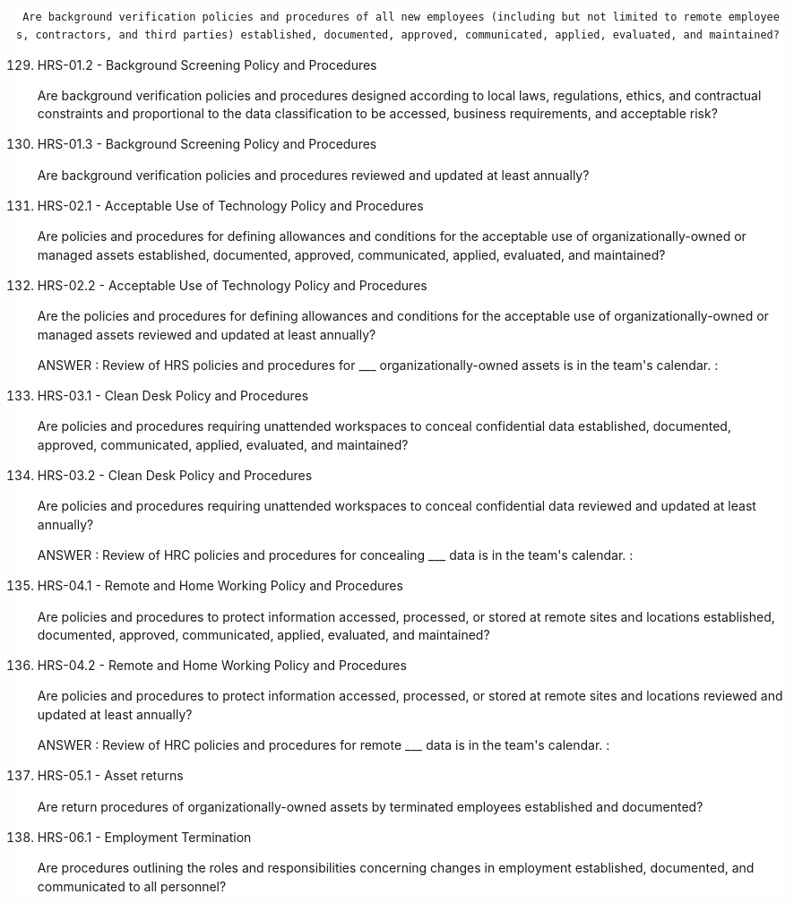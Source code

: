      Are background verification policies and procedures of all new employees (including but not limited to remote employees, contractors, and third parties) established, documented, approved, communicated, applied, evaluated, and maintained?

129. <a name="HRS-01.2"></a>HRS-01.2 - Background Screening Policy and Procedures

     Are background verification policies and procedures designed according to local laws, regulations, ethics, and contractual constraints and proportional to the data classification to be accessed, business requirements, and acceptable risk?

130. <a name="HRS-01.3"></a>HRS-01.3 - Background Screening Policy and Procedures

     Are background verification policies and procedures reviewed and updated at least annually?

131. <a name="HRS-02.1"></a>HRS-02.1 - Acceptable Use of Technology Policy and Procedures

     Are policies and procedures for defining allowances and conditions for the acceptable use of organizationally-owned or managed assets established, documented, approved, communicated, applied, evaluated, and maintained?

132. <a name="HRS-02.2"></a>HRS-02.2 - Acceptable Use of Technology Policy and Procedures

     Are the policies and procedures for defining allowances and conditions for the acceptable use of organizationally-owned or managed assets reviewed and updated at least annually?

     ANSWER : Review of HRS policies and procedures for ___ organizationally-owned assets is in the team's calendar. : 

133. <a name="HRS-03.1"></a>HRS-03.1 - Clean Desk Policy and Procedures

     Are policies and procedures requiring unattended workspaces to conceal confidential data established, documented, approved, communicated, applied, evaluated, and maintained?

134. <a name="HRS-03.2"></a>HRS-03.2 - Clean Desk Policy and Procedures

     Are policies and procedures requiring unattended workspaces to conceal confidential data reviewed and updated at least annually?

     ANSWER : Review of HRC policies and procedures for concealing ___ data is in the team's calendar. : 

135. <a name="HRS-04.1"></a>HRS-04.1 - Remote and Home Working Policy and Procedures

     Are policies and procedures to protect information accessed, processed, or stored at remote sites and locations established, documented, approved, communicated, applied, evaluated, and maintained?

136. <a name="HRS-04.2"></a>HRS-04.2 - Remote and Home Working Policy and Procedures

     Are policies and procedures to protect information accessed, processed, or stored at remote sites and locations reviewed and updated at least annually?

     ANSWER : Review of HRC policies and procedures for remote ___ data is in the team's calendar. : 

137. <a name="HRS-05.1"></a>HRS-05.1 - Asset returns

     Are return procedures of organizationally-owned assets by terminated employees established and documented?

138. <a name="HRS-06.1"></a>HRS-06.1 - Employment Termination

     Are procedures outlining the roles and responsibilities concerning changes in employment established, documented, and communicated to all personnel?
